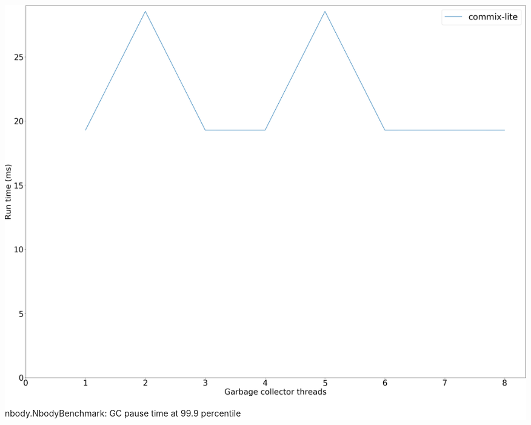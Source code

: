 ![nbody.NbodyBenchmark: GC pause time at 99.9 percentile](gchthread_chart_nbody.NbodyBenchmarkpercentile_99.9.png)

nbody.NbodyBenchmark: GC pause time at 99.9 percentile
